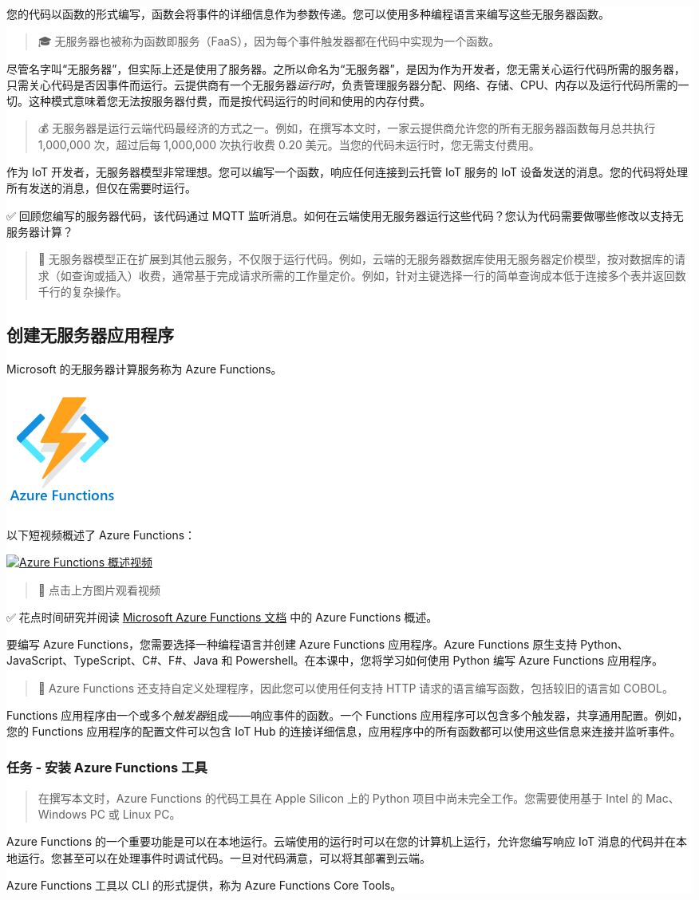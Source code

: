 您的代码以函数的形式编写，函数会将事件的详细信息作为参数传递。您可以使用多种编程语言来编写这些无服务器函数。

> 🎓 无服务器也被称为函数即服务（FaaS），因为每个事件触发器都在代码中实现为一个函数。

尽管名字叫“无服务器”，但实际上还是使用了服务器。之所以命名为“无服务器”，是因为作为开发者，您无需关心运行代码所需的服务器，只需关心代码是否因事件而运行。云提供商有一个无服务器*运行时*，负责管理服务器分配、网络、存储、CPU、内存以及运行代码所需的一切。这种模式意味着您无法按服务器付费，而是按代码运行的时间和使用的内存付费。

> 💰 无服务器是运行云端代码最经济的方式之一。例如，在撰写本文时，一家云提供商允许您的所有无服务器函数每月总共执行 1,000,000 次，超过后每 1,000,000 次执行收费 0.20 美元。当您的代码未运行时，您无需支付费用。

作为 IoT 开发者，无服务器模型非常理想。您可以编写一个函数，响应任何连接到云托管 IoT 服务的 IoT 设备发送的消息。您的代码将处理所有发送的消息，但仅在需要时运行。

✅ 回顾您编写的服务器代码，该代码通过 MQTT 监听消息。如何在云端使用无服务器运行这些代码？您认为代码需要做哪些修改以支持无服务器计算？

> 💁 无服务器模型正在扩展到其他云服务，不仅限于运行代码。例如，云端的无服务器数据库使用无服务器定价模型，按对数据库的请求（如查询或插入）收费，通常基于完成请求所需的工作量定价。例如，针对主键选择一行的简单查询成本低于连接多个表并返回数千行的复杂操作。

## 创建无服务器应用程序

Microsoft 的无服务器计算服务称为 Azure Functions。

![Azure Functions 标志](../../../../translated_images/azure-functions-logo.1cfc8e3204c9c44aaf80fcf406fc8544d80d7f00f8d3e8ed6fed764563e17564.zh.png)

以下短视频概述了 Azure Functions：

[![Azure Functions 概述视频](https://img.youtube.com/vi/8-jz5f_JyEQ/0.jpg)](https://www.youtube.com/watch?v=8-jz5f_JyEQ)

> 🎥 点击上方图片观看视频

✅ 花点时间研究并阅读 [Microsoft Azure Functions 文档](https://docs.microsoft.com/azure/azure-functions/functions-overview?WT.mc_id=academic-17441-jabenn) 中的 Azure Functions 概述。

要编写 Azure Functions，您需要选择一种编程语言并创建 Azure Functions 应用程序。Azure Functions 原生支持 Python、JavaScript、TypeScript、C#、F#、Java 和 Powershell。在本课中，您将学习如何使用 Python 编写 Azure Functions 应用程序。

> 💁 Azure Functions 还支持自定义处理程序，因此您可以使用任何支持 HTTP 请求的语言编写函数，包括较旧的语言如 COBOL。

Functions 应用程序由一个或多个*触发器*组成——响应事件的函数。一个 Functions 应用程序可以包含多个触发器，共享通用配置。例如，您的 Functions 应用程序的配置文件可以包含 IoT Hub 的连接详细信息，应用程序中的所有函数都可以使用这些信息来连接并监听事件。

### 任务 - 安装 Azure Functions 工具

> 在撰写本文时，Azure Functions 的代码工具在 Apple Silicon 上的 Python 项目中尚未完全工作。您需要使用基于 Intel 的 Mac、Windows PC 或 Linux PC。

Azure Functions 的一个重要功能是可以在本地运行。云端使用的运行时可以在您的计算机上运行，允许您编写响应 IoT 消息的代码并在本地运行。您甚至可以在处理事件时调试代码。一旦对代码满意，可以将其部署到云端。

Azure Functions 工具以 CLI 的形式提供，称为 Azure Functions Core Tools。
